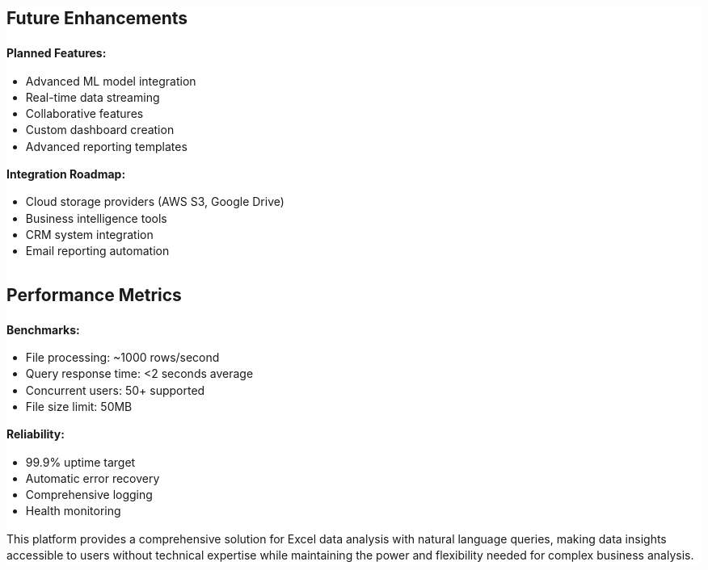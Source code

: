 ## Future Enhancements

**Planned Features:**
- Advanced ML model integration
- Real-time data streaming
- Collaborative features
- Custom dashboard creation
- Advanced reporting templates

**Integration Roadmap:**
- Cloud storage providers (AWS S3, Google Drive)
- Business intelligence tools
- CRM system integration
- Email reporting automation

## Performance Metrics

**Benchmarks:**
- File processing: ~1000 rows/second
- Query response time: <2 seconds average
- Concurrent users: 50+ supported
- File size limit: 50MB

**Reliability:**
- 99.9% uptime target
- Automatic error recovery
- Comprehensive logging
- Health monitoring

This platform provides a comprehensive solution for Excel data analysis with natural language queries, making data insights accessible to users without technical expertise while maintaining the power and flexibility needed for complex business analysis.
